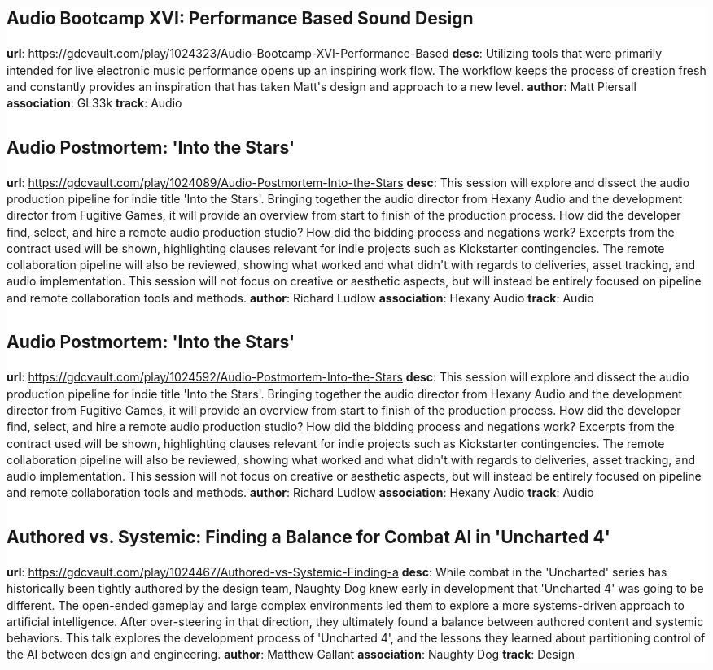 ## Audio Bootcamp XVI: Performance Based Sound Design

**url**: https://gdcvault.com/play/1024323/Audio-Bootcamp-XVI-Performance-Based
**desc**: Utilizing tools that were primarily intended for live electronic music performance opens up an inspiring work flow. The workflow keeps the process of creation fresh and constantly provides an inspiration that has taken Matt's design and approach to a new level.
**author**: Matt Piersall
**association**: GL33k
**track**: Audio

## Audio Postmortem: 'Into the Stars'

**url**: https://gdcvault.com/play/1024089/Audio-Postmortem-Into-the-Stars
**desc**: This session will explore and dissect the audio production pipeline for indie title 'Into the Stars'. Bringing together the audio director from Hexany Audio and the development director from Fugitive Games, it will provide an overview from start to finish of the production process. How did the developer find, select, and hire a remote audio production studio? How did the bidding process and negations work? Excerpts from the contract used will be shown, highlighting clauses relevant for indie projects such as Kickstarter contingencies. The remote collaboration pipeline will also be reviewed, showing what worked and what didn't with regards to deliveries, asset tracking, and audio implementation. This session will not focus on creative or aesthetic aspects, but will instead be entirely focused on pipeline and remote collaboration tools and methods.
**author**: Richard Ludlow
**association**: Hexany Audio
**track**: Audio

## Audio Postmortem: 'Into the Stars'

**url**: https://gdcvault.com/play/1024592/Audio-Postmortem-Into-the-Stars
**desc**: This session will explore and dissect the audio production pipeline for indie title 'Into the Stars'. Bringing together the audio director from Hexany Audio and the development director from Fugitive Games, it will provide an overview from start to finish of the production process. How did the developer find, select, and hire a remote audio production studio? How did the bidding process and negations work? Excerpts from the contract used will be shown, highlighting clauses relevant for indie projects such as Kickstarter contingencies. The remote collaboration pipeline will also be reviewed, showing what worked and what didn't with regards to deliveries, asset tracking, and audio implementation. This session will not focus on creative or aesthetic aspects, but will instead be entirely focused on pipeline and remote collaboration tools and methods.
**author**: Richard Ludlow
**association**: Hexany Audio
**track**: Audio

## Authored vs. Systemic: Finding a Balance for Combat AI in 'Uncharted 4'

**url**: https://gdcvault.com/play/1024467/Authored-vs-Systemic-Finding-a
**desc**: While combat in the 'Uncharted' series has historically been tightly authored by the design team, Naughty Dog knew early in development that 'Uncharted 4' was going to be different. The open-ended gameplay and large complex environments led them to explore a more systems-driven approach to artificial intelligence. After over-steering in that direction, they ultimately found a balance between authored content and systemic behaviors. This talk explores the development process of 'Uncharted 4', and the lessons they learned about partitioning control of the AI between design and engineering.
**author**: Matthew Gallant
**association**: Naughty Dog
**track**: Design
